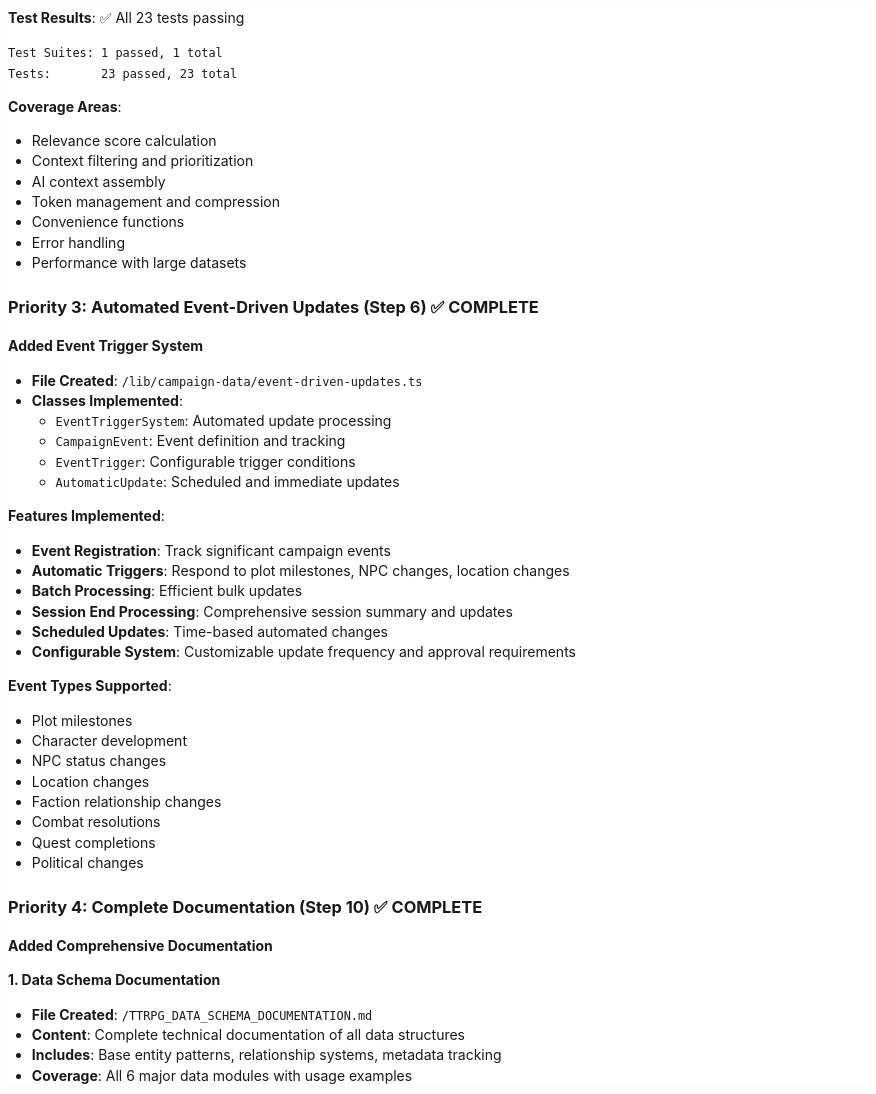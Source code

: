 **Test Results**: ✅ All 23 tests passing
```
Test Suites: 1 passed, 1 total
Tests:       23 passed, 23 total
```

**Coverage Areas**:
- Relevance score calculation
- Context filtering and prioritization
- AI context assembly
- Token management and compression
- Convenience functions
- Error handling
- Performance with large datasets

### **Priority 3: Automated Event-Driven Updates (Step 6)** ✅ COMPLETE

**Added Event Trigger System**
- **File Created**: `/lib/campaign-data/event-driven-updates.ts`
- **Classes Implemented**:
  - `EventTriggerSystem`: Automated update processing
  - `CampaignEvent`: Event definition and tracking
  - `EventTrigger`: Configurable trigger conditions
  - `AutomaticUpdate`: Scheduled and immediate updates

**Features Implemented**:
- **Event Registration**: Track significant campaign events
- **Automatic Triggers**: Respond to plot milestones, NPC changes, location changes
- **Batch Processing**: Efficient bulk updates
- **Session End Processing**: Comprehensive session summary and updates
- **Scheduled Updates**: Time-based automated changes
- **Configurable System**: Customizable update frequency and approval requirements

**Event Types Supported**:
- Plot milestones
- Character development
- NPC status changes
- Location changes
- Faction relationship changes
- Combat resolutions
- Quest completions
- Political changes

### **Priority 4: Complete Documentation (Step 10)** ✅ COMPLETE

**Added Comprehensive Documentation**

**1. Data Schema Documentation**
- **File Created**: `/TTRPG_DATA_SCHEMA_DOCUMENTATION.md`
- **Content**: Complete technical documentation of all data structures
- **Includes**: Base entity patterns, relationship systems, metadata tracking
- **Coverage**: All 6 major data modules with usage examples
